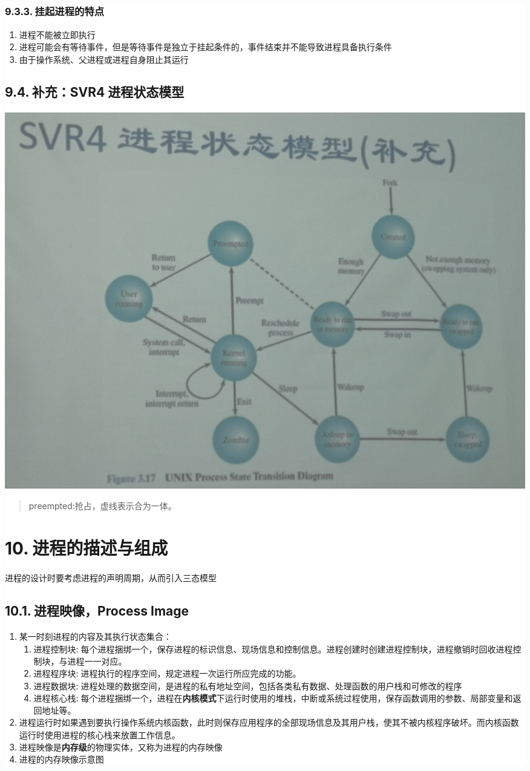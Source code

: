 ### 9.3.3. 挂起进程的特点
1. 进程不能被立即执行
2. 进程可能会有等待事件，但是等待事件是独立于挂起条件的，事件结束并不能导致进程具备执行条件
3. 由于操作系统、父进程或进程自身阻止其运行

## 9.4. 补充：SVR4 进程状态模型
![](img/lec2/33.png)

> preempted:抢占，虚线表示合为一体。

# 10. 进程的描述与组成
进程的设计时要考虑进程的声明周期，从而引入三态模型

## 10.1. 进程映像，Process Image
1. 某一时刻进程的内容及其执行状态集合：
   1. 进程控制块: 每个进程捆绑一个，保存进程的标识信息、现场信息和控制信息。进程创建时创建进程控制块，进程撤销时回收进程控制块，与进程一一对应。
   2. 进程程序块: 进程执行的程序空间，规定进程一次运行所应完成的功能。
   3. 进程数据块: 进程处理的数据空间，是进程的私有地址空间，包括各类私有数据、处理函数的用户栈和可修改的程序
   4. 进程核心栈: 每个进程捆绑一个，进程在**内核模式**下运行时使用的堆栈，中断或系统过程使用，保存函数调用的参数、局部变量和返回地址等。
2. 进程运行时如果遇到要执行操作系统内核函数，此时则保存应用程序的全部现场信息及其用户栈，使其不被内核程序破坏。而内核函数运行时使用进程的核心栈来放置工作信息。
3. 进程映像是**内存级**的物理实体，又称为进程的内存映像
4. 进程的内存映像示意图
